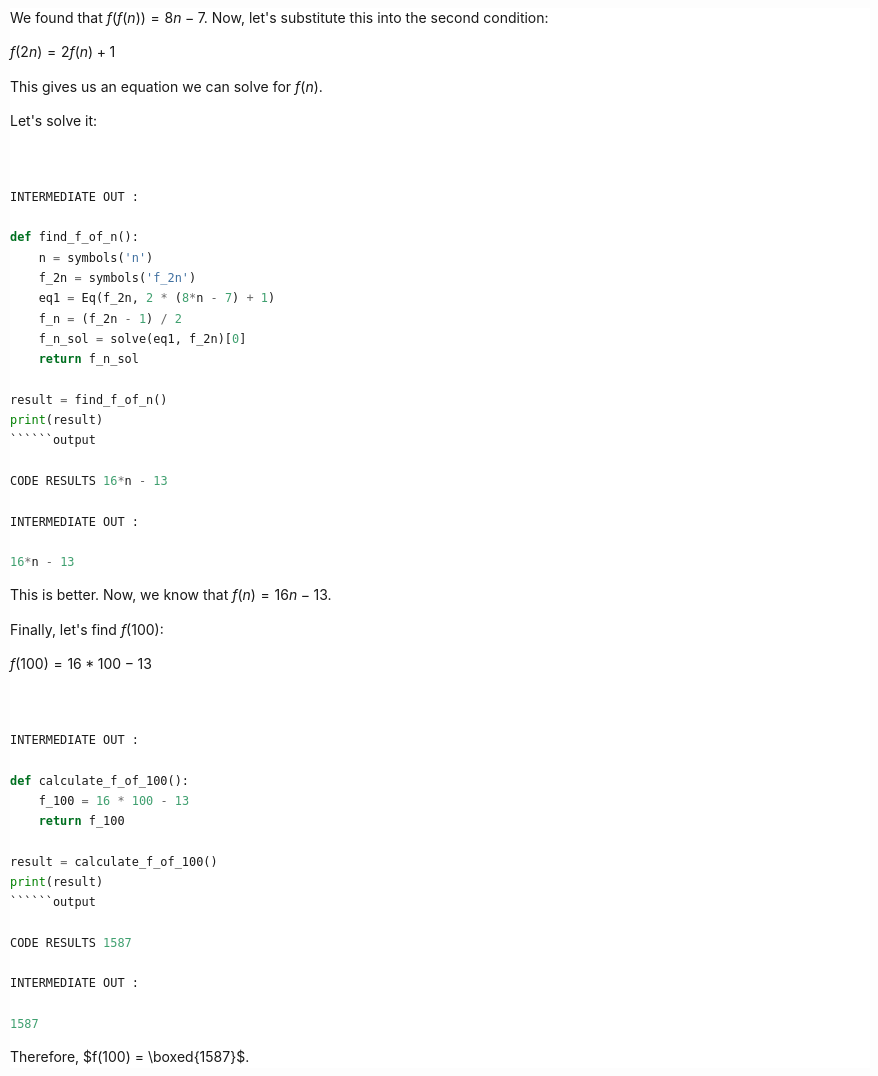 We found that $f(f(n)) = 8n - 7$. Now, let's substitute this into the second condition:

$f(2n) = 2f(n) + 1$

This gives us an equation we can solve for $f(n)$.

Let's solve it:

```python


INTERMEDIATE OUT :

def find_f_of_n():
    n = symbols('n')
    f_2n = symbols('f_2n')
    eq1 = Eq(f_2n, 2 * (8*n - 7) + 1)
    f_n = (f_2n - 1) / 2
    f_n_sol = solve(eq1, f_2n)[0]
    return f_n_sol

result = find_f_of_n()
print(result)
``````output

CODE RESULTS 16*n - 13

INTERMEDIATE OUT :

16*n - 13
```
This is better. Now, we know that $f(n) = 16n - 13$.

Finally, let's find $f(100)$:

$f(100) = 16 * 100 - 13$

```python


INTERMEDIATE OUT :

def calculate_f_of_100():
    f_100 = 16 * 100 - 13
    return f_100

result = calculate_f_of_100()
print(result)
``````output

CODE RESULTS 1587

INTERMEDIATE OUT :

1587
```
Therefore, $f(100) = \boxed{1587}$.
